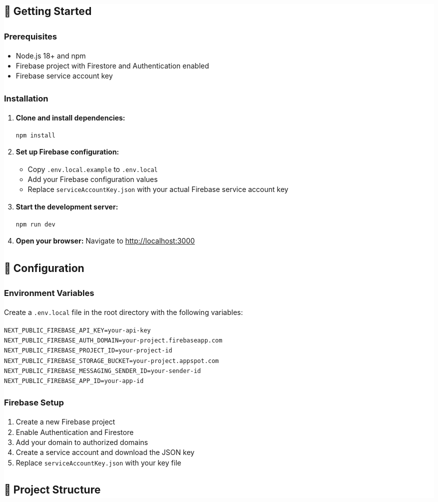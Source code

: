 ## 🚀 Getting Started

### Prerequisites

- Node.js 18+ and npm
- Firebase project with Firestore and Authentication enabled
- Firebase service account key

### Installation

1. **Clone and install dependencies:**
   ```bash
   npm install
   ```

2. **Set up Firebase configuration:**
   - Copy `.env.local.example` to `.env.local`
   - Add your Firebase configuration values
   - Replace `serviceAccountKey.json` with your actual Firebase service account key

3. **Start the development server:**
   ```bash
   npm run dev
   ```

4. **Open your browser:**
   Navigate to [http://localhost:3000](http://localhost:3000)

## 🔧 Configuration

### Environment Variables

Create a `.env.local` file in the root directory with the following variables:

```env
NEXT_PUBLIC_FIREBASE_API_KEY=your-api-key
NEXT_PUBLIC_FIREBASE_AUTH_DOMAIN=your-project.firebaseapp.com
NEXT_PUBLIC_FIREBASE_PROJECT_ID=your-project-id
NEXT_PUBLIC_FIREBASE_STORAGE_BUCKET=your-project.appspot.com
NEXT_PUBLIC_FIREBASE_MESSAGING_SENDER_ID=your-sender-id
NEXT_PUBLIC_FIREBASE_APP_ID=your-app-id
```

### Firebase Setup

1. Create a new Firebase project
2. Enable Authentication and Firestore
3. Add your domain to authorized domains
4. Create a service account and download the JSON key
5. Replace `serviceAccountKey.json` with your key file

## 📁 Project Structure
